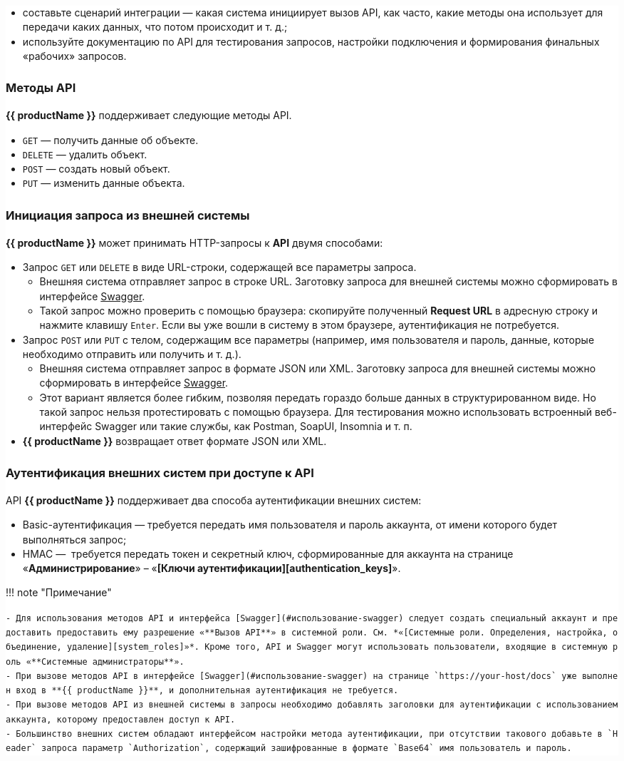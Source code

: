 - составьте сценарий интеграции — какая система инициирует вызов API, как часто, какие методы она использует для передачи каких данных, что потом происходит и т. д.;
- используйте документацию по API для тестирования запросов, настройки подключения и формирования финальных «рабочих» запросов.

### Методы API

**{{ productName }}** поддерживает следующие методы API.

- `GET` — получить данные об объекте.
- `DELETE` — удалить объект.
- `POST` — создать новый объект.
- `PUT` — изменить данные объекта.

### Инициация запроса из внешней системы

**{{ productName }}** может принимать HTTP-запросы к **API** двумя способами:

- Запрос `GET` или `DELETE` в виде URL-строки, содержащей все параметры запроса.
    - Внешняя система отправляет запрос в строке URL. Заготовку запроса для внешней системы можно сформировать в интерфейсе [Swagger](#использование-swagger).
    - Такой запрос можно проверить с помощью браузера: скопируйте полученный **Request URL** в адресную строку и нажмите клавишу `Enter`. Если вы уже вошли в систему в этом браузере, аутентификация не потребуется.
- Запрос `POST` или `PUT` с телом, содержащим все параметры (например, имя пользователя и пароль, данные, которые необходимо отправить или получить и т. д.).
    - Внешняя система отправляет запрос в формате JSON или XML. Заготовку запроса для внешней системы можно сформировать в интерфейсе [Swagger](#использование-swagger).
    - Этот вариант является более гибким, позволяя передать гораздо больше данных в структурированном виде. Но такой запрос нельзя протестировать с помощью браузера. Для тестирования можно использовать встроенный веб-интерфейс Swagger или такие службы, как Postman, SoapUI, Insomnia и т. п.
- **{{ productName }}** возвращает ответ формате JSON или XML.

### Аутентификация внешних систем при доступе к API

API **{{ productName }}** поддерживает два способа аутентификации внешних систем:

- Basic-аутентификация — требуется передать имя пользователя и пароль аккаунта, от имени которого будет выполняться запрос;
- HMAC —  требуется передать токен и секретный ключ, сформированные для аккаунта на странице «**Администрирование**» – «**[Ключи аутентификации][authentication_keys]**».

!!! note "Примечание"

    - Для использования методов API и интерфейса [Swagger](#использование-swagger) следует создать специальный аккаунт и предоставить предоставить ему разрешение «**Вызов API**» в системной роли. См. *«[Системные роли. Определения, настройка, объединение, удаление][system_roles]»*. Кроме того, API и Swagger могут использовать пользователи, входящие в системную роль «**Системные администраторы**».
    - При вызове методов API в интерфейсе [Swagger](#использование-swagger) на странице `https://your-host/docs` уже выполнен вход в **{{ productName }}**, и дополнительная аутентификация не требуется.
    - При вызове методов API из внешней системы в запросы необходимо добавлять заголовки для аутентификации с использованием аккаунта, которому предоставлен доступ к API.
    - Большинство внешних систем обладают интерфейсом настройки метода аутентификации, при отсутствии такового добавьте в `Header` запроса параметр `Authorization`, содержащий зашифрованные в формате `Base64` имя пользователь и пароль.

